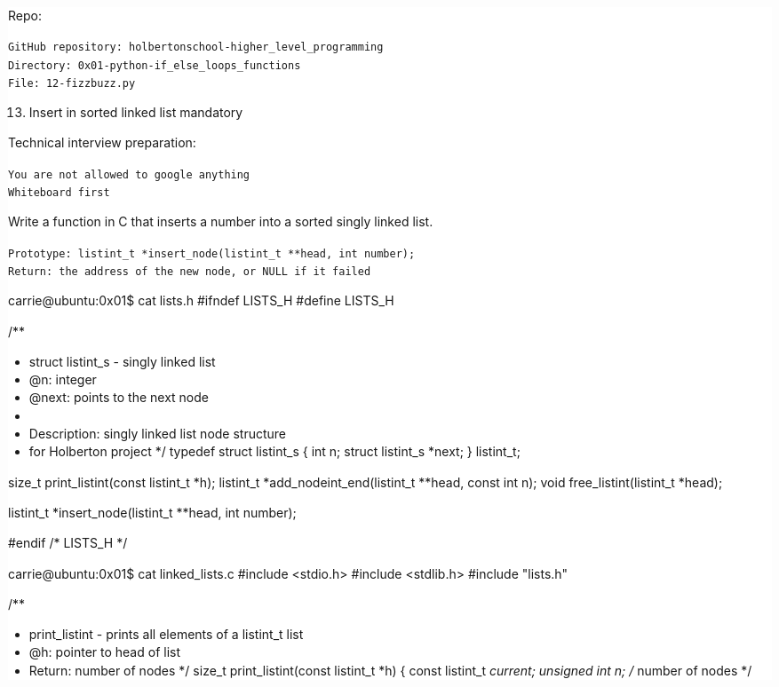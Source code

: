 Repo:

    GitHub repository: holbertonschool-higher_level_programming
    Directory: 0x01-python-if_else_loops_functions
    File: 12-fizzbuzz.py


13. Insert in sorted linked list mandatory

Technical interview preparation:

    You are not allowed to google anything
    Whiteboard first

Write a function in C that inserts a number into a sorted singly linked list.

    Prototype: listint_t *insert_node(listint_t **head, int number);
    Return: the address of the new node, or NULL if it failed

carrie@ubuntu:0x01$ cat lists.h 
#ifndef LISTS_H
#define LISTS_H

/**
 * struct listint_s - singly linked list
 * @n: integer
 * @next: points to the next node
 *
 * Description: singly linked list node structure
 * for Holberton project
 */
typedef struct listint_s
{
    int n;
    struct listint_s *next;
} listint_t;

size_t print_listint(const listint_t *h);
listint_t *add_nodeint_end(listint_t **head, const int n);
void free_listint(listint_t *head);

listint_t *insert_node(listint_t **head, int number);

#endif /* LISTS_H */

carrie@ubuntu:0x01$ cat linked_lists.c 
#include <stdio.h>
#include <stdlib.h>
#include "lists.h"

/**
 * print_listint - prints all elements of a listint_t list
 * @h: pointer to head of list
 * Return: number of nodes
 */
size_t print_listint(const listint_t *h)
{
    const listint_t *current;
    unsigned int n; /* number of nodes */
